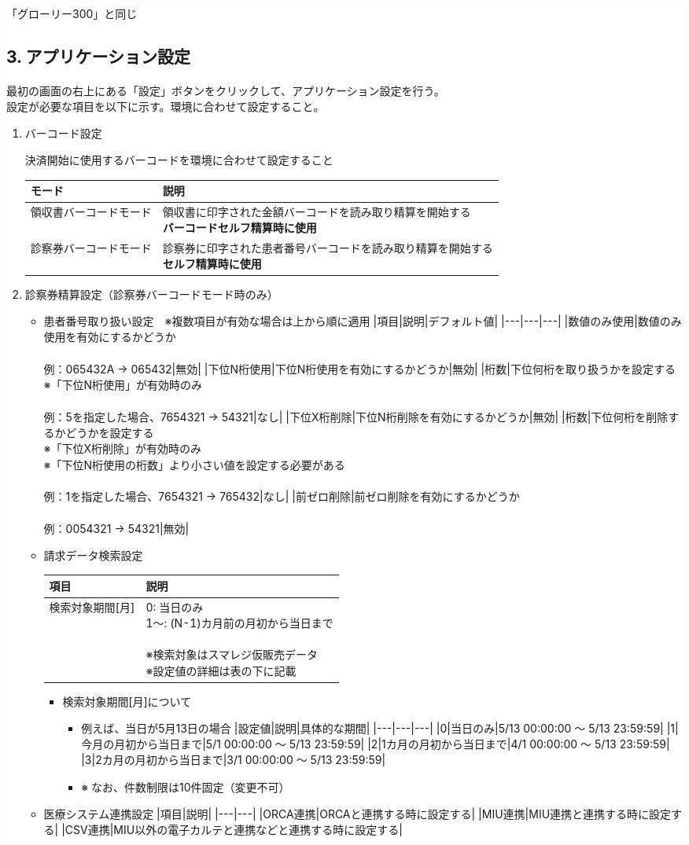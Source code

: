    「グローリー300」と同じ

## 3. アプリケーション設定

最初の画面の右上にある「設定」ボタンをクリックして、アプリケーション設定を行う。  
設定が必要な項目を以下に示す。環境に合わせて設定すること。 


1. バーコード設定

   決済開始に使用するバーコードを環境に合わせて設定すること

   |モード|説明|
   |---|---|
   |領収書バーコードモード|領収書に印字された金額バーコードを読み取り精算を開始する<br>**バーコードセルフ精算時に使用**|
   |診察券バーコードモード|診察券に印字された患者番号バーコードを読み取り精算を開始する<br>**セルフ精算時に使用**|

1. 診察券精算設定（診察券バーコードモード時のみ）

   - 患者番号取り扱い設定　※複数項目が有効な場合は上から順に適用
      |項目|説明|デフォルト値|
      |---|---|---|
      |数値のみ使用|数値のみ使用を有効にするかどうか<br><br>例：065432A → 065432|無効|
      |下位N桁使用|下位N桁使用を有効にするかどうか|無効|
      |桁数|下位何桁を取り扱うかを設定する<br>※「下位N桁使用」が有効時のみ<br><br>例：5を指定した場合、7654321 → 54321|なし|
      |下位X桁削除|下位N桁削除を有効にするかどうか|無効|
      |桁数|下位何桁を削除するかどうかを設定する<br>※「下位X桁削除」が有効時のみ<br>※「下位N桁使用の桁数」より小さい値を設定する必要がある<br><br>例：1を指定した場合、7654321 → 765432|なし|
      |前ゼロ削除|前ゼロ削除を有効にするかどうか<br><br>例：0054321 → 54321|無効|

   - 請求データ検索設定
   
      |項目|説明|
      |---|---|
      |検索対象期間[月]|0: 当日のみ<br>1〜: (N-1)カ月前の月初から当日まで<br><br>※検索対象はスマレジ仮販売データ<br>※設定値の詳細は表の下に記載|
      
      - 検索対象期間[月]について

         - 例えば、当日が5月13日の場合 
            |設定値|説明|具体的な期間|
            |---|---|---|
            |0|当日のみ|5/13 00:00:00 〜 5/13 23:59:59|
            |1|今月の月初から当日まで|5/1 00:00:00 〜 5/13 23:59:59|
            |2|1カ月の月初から当日まで|4/1 00:00:00 〜 5/13 23:59:59|
            |3|2カ月の月初から当日まで|3/1 00:00:00 〜 5/13 23:59:59|

         - ※ なお、件数制限は10件固定（変更不可）

   - 医療システム連携設定
      |項目|説明|
      |---|---|
      |ORCA連携|ORCAと連携する時に設定する|
      |MIU連携|MIU連携と連携する時に設定する|
      |CSV連携|MIU以外の電子カルテと連携などと連携する時に設定する|
